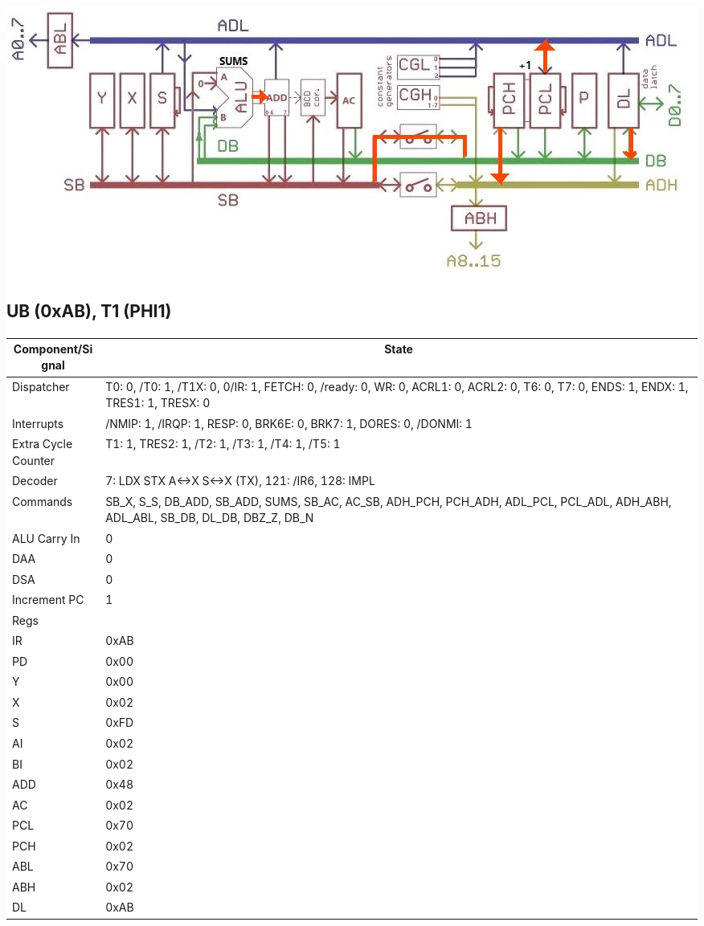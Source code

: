 ![AB_UB_T02_PHI2](/BreakingNESWiki/imgstore/ops/AB_UB_T02_PHI2.jpg)

## UB (0xAB), T1 (PHI1)

|Component/Signal|State|
|---|---|
|Dispatcher|T0: 0, /T0: 1, /T1X: 0, 0/IR: 1, FETCH: 0, /ready: 0, WR: 0, ACRL1: 0, ACRL2: 0, T6: 0, T7: 0, ENDS: 1, ENDX: 1, TRES1: 1, TRESX: 0|
|Interrupts|/NMIP: 1, /IRQP: 1, RESP: 0, BRK6E: 0, BRK7: 1, DORES: 0, /DONMI: 1|
|Extra Cycle Counter|T1: 1, TRES2: 1, /T2: 1, /T3: 1, /T4: 1, /T5: 1|
|Decoder|7: LDX STX A<->X S<->X (TX), 121: /IR6, 128: IMPL|
|Commands|SB_X, S_S, DB_ADD, SB_ADD, SUMS, SB_AC, AC_SB, ADH_PCH, PCH_ADH, ADL_PCL, PCL_ADL, ADH_ABH, ADL_ABL, SB_DB, DL_DB, DBZ_Z, DB_N|
|ALU Carry In|0|
|DAA|0|
|DSA|0|
|Increment PC|1|
|Regs||
|IR|0xAB|
|PD|0x00|
|Y|0x00|
|X|0x02|
|S|0xFD|
|AI|0x02|
|BI|0x02|
|ADD|0x48|
|AC|0x02|
|PCL|0x70|
|PCH|0x02|
|ABL|0x70|
|ABH|0x02|
|DL|0xAB|